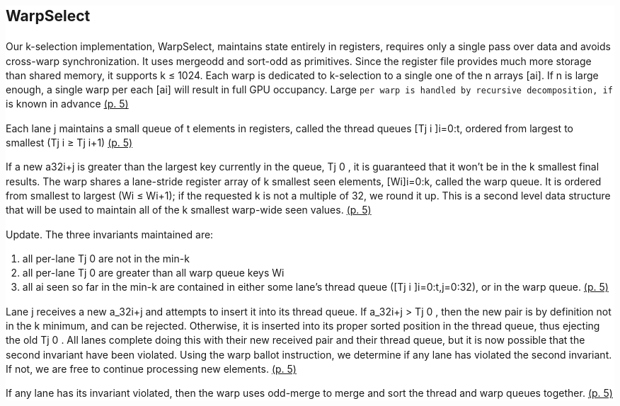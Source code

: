 ## WarpSelect
Our k-selection implementation, WarpSelect, maintains state entirely in registers, requires only a single pass over data and avoids cross-warp synchronization. It uses mergeodd and sort-odd as primitives. Since the register file provides much more storage than shared memory, it supports k ≤ 1024. Each warp is dedicated to k-selection to a single one of the n arrays [ai]. If n is large enough, a single warp per each [ai] will result in full GPU occupancy. Large ` per warp is handled by recursive decomposition, if ` is known in advance [(p. 5)](zotero://open-pdf/library/items/NC4IBRU2?page=5&annotation=ET9J67AS)

Each lane j maintains a small queue of t elements in registers, called the thread queues [Tj i ]i=0:t, ordered from largest to smallest (Tj i ≥ Tj i+1) [(p. 5)](zotero://open-pdf/library/items/NC4IBRU2?page=5&annotation=WN3P7JC7)

If a new a32i+j is greater than the largest key currently in the queue, Tj 0 , it is guaranteed that it won’t be in the k smallest final results. 
The warp shares a lane-stride register array of k smallest seen elements, [Wi]i=0:k, called the warp queue. It is ordered from smallest to largest (Wi ≤ Wi+1); if the requested k is not a multiple of 32, we round it up. This is a second level data structure that will be used to maintain all of the k smallest warp-wide seen values. [(p. 5)](zotero://open-pdf/library/items/NC4IBRU2?page=5&annotation=3SZBLIX9)

Update. The three invariants maintained are:
1. all per-lane Tj 0 are not in the min-k
2. all per-lane Tj 0 are greater than all warp queue keys Wi
3. all ai seen so far in the min-k are contained in either some lane’s thread queue ([Tj i ]i=0:t,j=0:32), or in the warp queue. [(p. 5)](zotero://open-pdf/library/items/NC4IBRU2?page=5&annotation=ZM4U7W5U)

Lane j receives a new a_32i+j and attempts to insert it into its thread queue. If a_32i+j > Tj 0 , then the new pair is by definition not in the k minimum, and can be rejected. 
Otherwise, it is inserted into its proper sorted position in the thread queue, thus ejecting the old Tj 0 . All lanes complete doing this with their new received pair and their thread queue, but it is now possible that the second invariant have been violated. Using the warp ballot instruction, we determine if any lane has violated the second invariant. If not, we are free to continue processing new elements. [(p. 5)](zotero://open-pdf/library/items/NC4IBRU2?page=5&annotation=RV6634T7)

If any lane has its invariant violated, then the warp uses odd-merge to merge and sort the thread and warp queues together. [(p. 5)](zotero://open-pdf/library/items/NC4IBRU2?page=5&annotation=442YNPSS)
